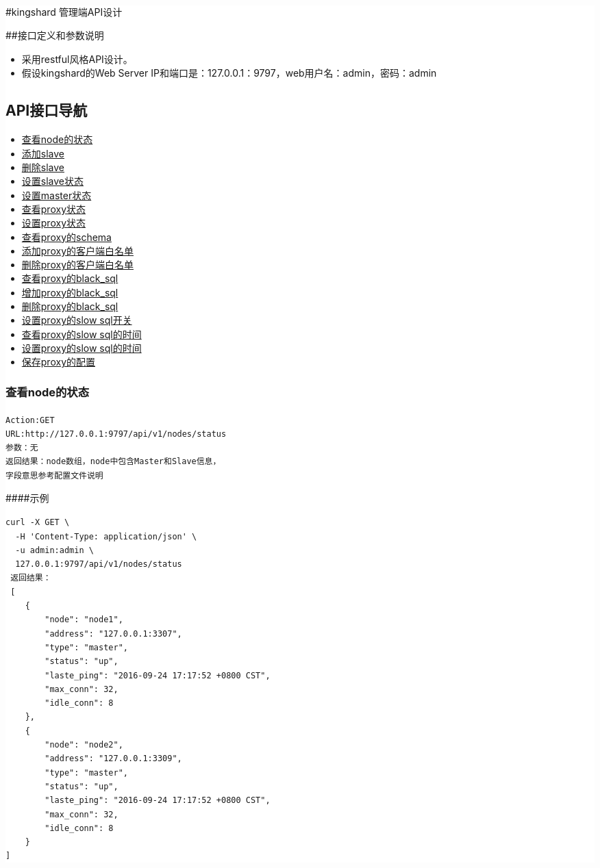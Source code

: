 #kingshard 管理端API设计

##接口定义和参数说明
- 采用restful风格API设计。
- 假设kingshard的Web Server IP和端口是：127.0.0.1：9797，web用户名：admin，密码：admin

## API接口导航
- [查看node的状态](#nodes_status)
- [添加slave](#nodes_slaves)
- [删除slave](#delete_slaves)
- [设置slave状态](#slaves_status)
- [设置master状态](#masters_status)
- [查看proxy状态](#proxy_status)
- [设置proxy状态](#set_proxy_status)
- [查看proxy的schema](#proxy_schema)
- [添加proxy的客户端白名单](#proxy_allow_ips)
- [删除proxy的客户端白名单](#delete_allow_ips)
- [查看proxy的black_sql](#proxy_black_sqls)
- [增加proxy的black_sql](#add_black_sqls)
- [删除proxy的black_sql](#delete_black_sqls)
- [设置proxy的slow sql开关](#slow_sql_status)
- [查看proxy的slow sql的时间](#slow_sql_time)
- [设置proxy的slow sql的时间](#set_slow_sql_time)
- [保存proxy的配置](#save_config)

<h3 id="nodes_status">查看node的状态</h3>

```
Action:GET
URL:http://127.0.0.1:9797/api/v1/nodes/status
参数：无
返回结果：node数组，node中包含Master和Slave信息，
字段意思参考配置文件说明
```
####示例
```
curl -X GET \
  -H 'Content-Type: application/json' \
  -u admin:admin \
  127.0.0.1:9797/api/v1/nodes/status
 返回结果：
 [
    {
        "node": "node1",
        "address": "127.0.0.1:3307",
        "type": "master",
        "status": "up",
        "laste_ping": "2016-09-24 17:17:52 +0800 CST",
        "max_conn": 32,
        "idle_conn": 8
    },
    {
        "node": "node2",
        "address": "127.0.0.1:3309",
        "type": "master",
        "status": "up",
        "laste_ping": "2016-09-24 17:17:52 +0800 CST",
        "max_conn": 32,
        "idle_conn": 8
    }
]
```
